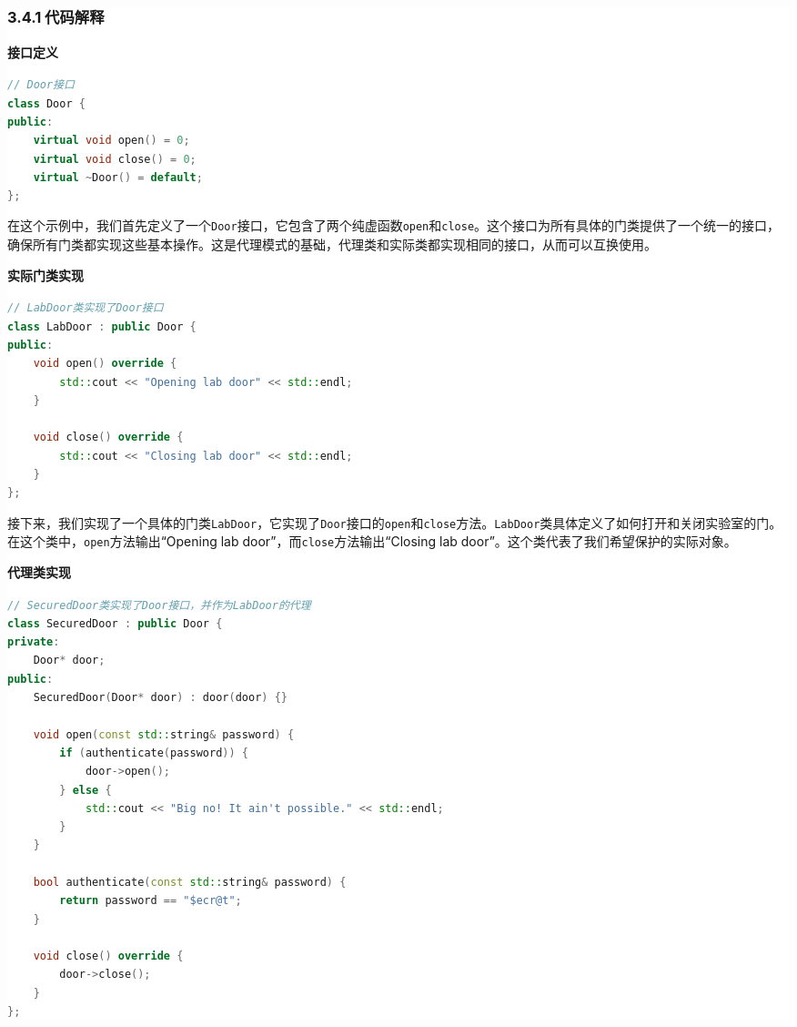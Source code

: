 

### 3.4.1 代码解释

**接口定义**

```cpp
// Door接口
class Door {
public:
    virtual void open() = 0;
    virtual void close() = 0;
    virtual ~Door() = default;
};
```

在这个示例中，我们首先定义了一个`Door`接口，它包含了两个纯虚函数`open`和`close`。这个接口为所有具体的门类提供了一个统一的接口，确保所有门类都实现这些基本操作。这是代理模式的基础，代理类和实际类都实现相同的接口，从而可以互换使用。

**实际门类实现**

```cpp
// LabDoor类实现了Door接口
class LabDoor : public Door {
public:
    void open() override {
        std::cout << "Opening lab door" << std::endl;
    }

    void close() override {
        std::cout << "Closing lab door" << std::endl;
    }
};
```

接下来，我们实现了一个具体的门类`LabDoor`，它实现了`Door`接口的`open`和`close`方法。`LabDoor`类具体定义了如何打开和关闭实验室的门。在这个类中，`open`方法输出“Opening lab door”，而`close`方法输出“Closing lab door”。这个类代表了我们希望保护的实际对象。

**代理类实现**

```cpp
// SecuredDoor类实现了Door接口，并作为LabDoor的代理
class SecuredDoor : public Door {
private:
    Door* door;
public:
    SecuredDoor(Door* door) : door(door) {}

    void open(const std::string& password) {
        if (authenticate(password)) {
            door->open();
        } else {
            std::cout << "Big no! It ain't possible." << std::endl;
        }
    }

    bool authenticate(const std::string& password) {
        return password == "$ecr@t";
    }

    void close() override {
        door->close();
    }
};
```
